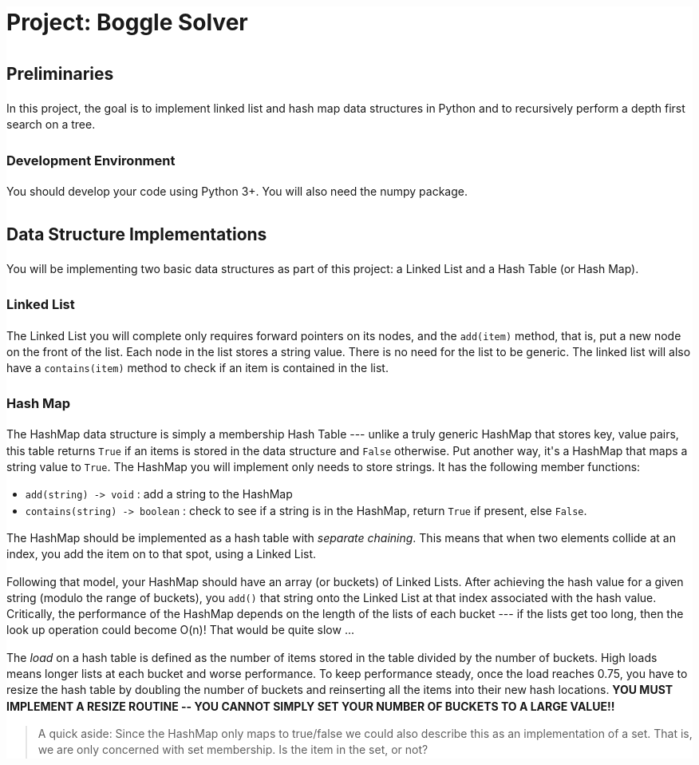 # Project: Boggle Solver

## Preliminaries

In this project, the goal is to implement linked list and hash map data structures in Python and to recursively perform a depth first search on a tree.

### Development Environment

You should develop your code using Python 3+. You will also need the numpy package. 


## Data Structure Implementations

You will be implementing two basic data structures as part of this project: a Linked List and a Hash Table (or Hash Map). 

### Linked List

The Linked List you will complete only requires forward pointers on its nodes, and the `add(item)` method, that is, put a new node on the front of the list. Each node in the list stores a string value. There is no need for the list to be generic. The linked list will also have a `contains(item)` method to check if an item is contained in the list. 

### Hash Map

The HashMap data structure is simply a membership Hash Table --- unlike a truly generic HashMap that stores key, value pairs, this table returns `True` if an items is stored in the data structure and `False` otherwise. Put another way, it's a HashMap that maps a string value to `True`. The HashMap you will implement only needs to store strings. It has the following member functions:

* `add(string) -> void` : add a string to the HashMap
* `contains(string) -> boolean` : check to see if a string is in the HashMap, return `True` if present, else `False`. 

The HashMap should be implemented as a hash table with *separate chaining*. This means that when two elements collide at an index, you add the item on to that spot, using a Linked List. 

Following that model, your HashMap should have an array (or buckets) of Linked Lists. After achieving the hash value for a given string (modulo the range of buckets), you `add()` that string onto the Linked List at that index associated with the hash value. Critically, the performance of the HashMap depends on the length of the lists of each bucket  --- if the lists get too long, then the look up operation could become O(n)! That would be quite slow ...

The *load* on a hash table is defined as the number of items stored in the table divided by the number of buckets. High loads means longer lists at each bucket and worse performance. To keep performance steady, once the load reaches 0.75, you have to resize the hash table by doubling the number of buckets and reinserting all the items into their new hash locations. **YOU MUST IMPLEMENT A RESIZE ROUTINE -- YOU CANNOT SIMPLY SET YOUR NUMBER OF BUCKETS TO A LARGE VALUE!!** 

> A quick aside: Since the HashMap only maps to true/false we could also describe this as an implementation of a set. That is, we are only concerned with set membership. Is the item in the set, or not?
